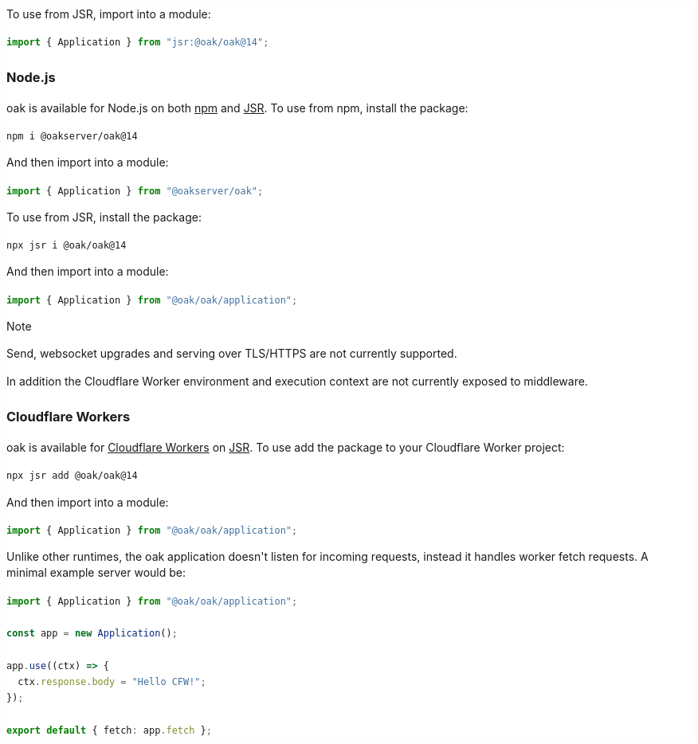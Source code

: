 To use from JSR, import into a module:

```ts
import { Application } from "jsr:@oak/oak@14";
```

### Node.js

oak is available for Node.js on both
[npm](https://www.npmjs.com/package/@oakserver/oak) and
[JSR](https://jsr.io/@oak/oak). To use from npm, install the package:

```
npm i @oakserver/oak@14
```

And then import into a module:

```js
import { Application } from "@oakserver/oak";
```

To use from JSR, install the package:

```
npx jsr i @oak/oak@14
```

And then import into a module:

```js
import { Application } from "@oak/oak/application";
```

> [!NOTE]
> Send, websocket upgrades and serving over TLS/HTTPS are not currently
> supported.
>
> In addition the Cloudflare Worker environment and execution context are not
> currently exposed to middleware.

### Cloudflare Workers

oak is available for [Cloudflare Workers](https://workers.cloudflare.com/) on
[JSR](https://jsr.io/@oak/oak). To use add the package to your Cloudflare Worker
project:

```
npx jsr add @oak/oak@14
```

And then import into a module:

```ts
import { Application } from "@oak/oak/application";
```

Unlike other runtimes, the oak application doesn't listen for incoming requests,
instead it handles worker fetch requests. A minimal example server would be:

```ts
import { Application } from "@oak/oak/application";

const app = new Application();

app.use((ctx) => {
  ctx.response.body = "Hello CFW!";
});

export default { fetch: app.fetch };
```
